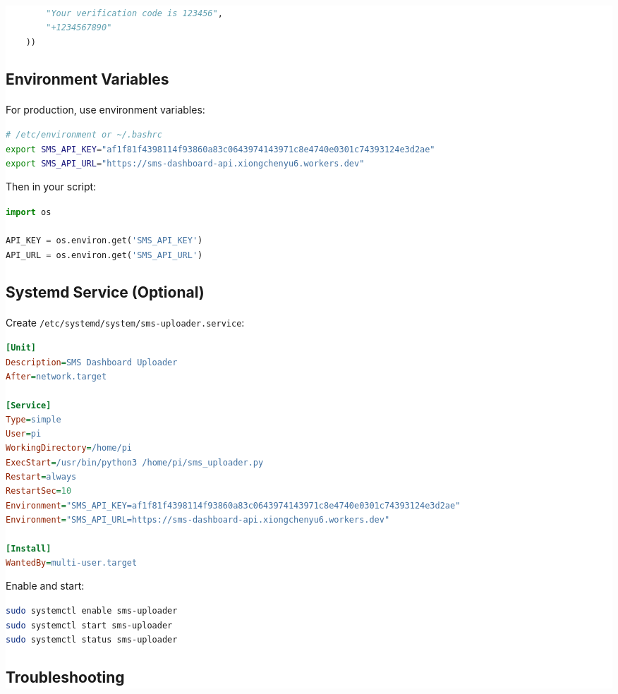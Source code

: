 ```python
        "Your verification code is 123456",
        "+1234567890"
    ))
```

## Environment Variables

For production, use environment variables:

```bash
# /etc/environment or ~/.bashrc
export SMS_API_KEY="af1f81f4398114f93860a83c0643974143971c8e4740e0301c74393124e3d2ae"
export SMS_API_URL="https://sms-dashboard-api.xiongchenyu6.workers.dev"
```

Then in your script:
```python
import os

API_KEY = os.environ.get('SMS_API_KEY')
API_URL = os.environ.get('SMS_API_URL')
```

## Systemd Service (Optional)

Create `/etc/systemd/system/sms-uploader.service`:

```ini
[Unit]
Description=SMS Dashboard Uploader
After=network.target

[Service]
Type=simple
User=pi
WorkingDirectory=/home/pi
ExecStart=/usr/bin/python3 /home/pi/sms_uploader.py
Restart=always
RestartSec=10
Environment="SMS_API_KEY=af1f81f4398114f93860a83c0643974143971c8e4740e0301c74393124e3d2ae"
Environment="SMS_API_URL=https://sms-dashboard-api.xiongchenyu6.workers.dev"

[Install]
WantedBy=multi-user.target
```

Enable and start:
```bash
sudo systemctl enable sms-uploader
sudo systemctl start sms-uploader
sudo systemctl status sms-uploader
```

## Troubleshooting
